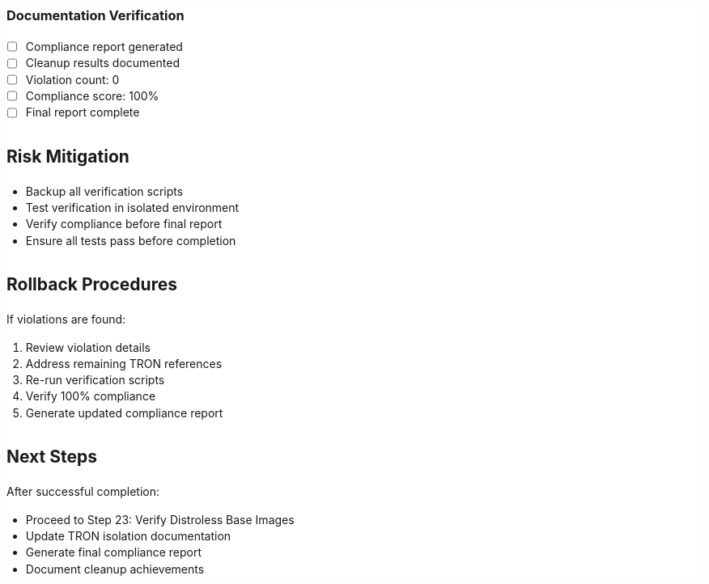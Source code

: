 ### Documentation Verification
- [ ] Compliance report generated
- [ ] Cleanup results documented
- [ ] Violation count: 0
- [ ] Compliance score: 100%
- [ ] Final report complete

## Risk Mitigation

- Backup all verification scripts
- Test verification in isolated environment
- Verify compliance before final report
- Ensure all tests pass before completion

## Rollback Procedures

If violations are found:
1. Review violation details
2. Address remaining TRON references
3. Re-run verification scripts
4. Verify 100% compliance
5. Generate updated compliance report

## Next Steps

After successful completion:
- Proceed to Step 23: Verify Distroless Base Images
- Update TRON isolation documentation
- Generate final compliance report
- Document cleanup achievements
